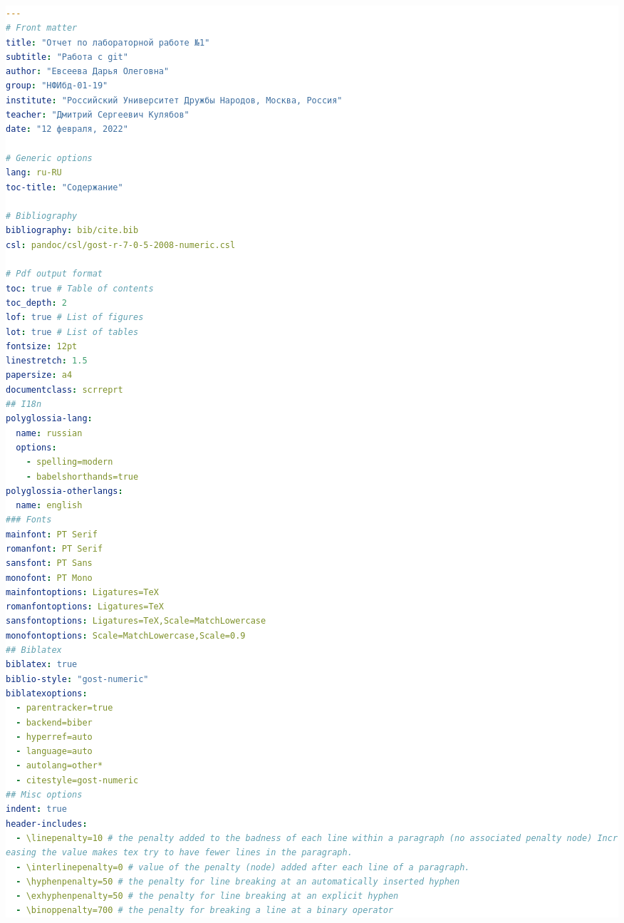 ```yaml
---
# Front matter
title: "Отчет по лабораторной работе №1"
subtitle: "Работа с git"
author: "Евсеева Дарья Олеговна"
group: "НФИбд-01-19"
institute: "Российский Университет Дружбы Народов, Москва, Россия"
teacher: "Дмитрий Сергеевич Кулябов"
date: "12 февраля, 2022"

# Generic options
lang: ru-RU
toc-title: "Содержание"

# Bibliography
bibliography: bib/cite.bib
csl: pandoc/csl/gost-r-7-0-5-2008-numeric.csl

# Pdf output format
toc: true # Table of contents
toc_depth: 2
lof: true # List of figures
lot: true # List of tables
fontsize: 12pt
linestretch: 1.5
papersize: a4
documentclass: scrreprt
## I18n
polyglossia-lang:
  name: russian
  options:
	- spelling=modern
	- babelshorthands=true
polyglossia-otherlangs:
  name: english
### Fonts
mainfont: PT Serif
romanfont: PT Serif
sansfont: PT Sans
monofont: PT Mono
mainfontoptions: Ligatures=TeX
romanfontoptions: Ligatures=TeX
sansfontoptions: Ligatures=TeX,Scale=MatchLowercase
monofontoptions: Scale=MatchLowercase,Scale=0.9
## Biblatex
biblatex: true
biblio-style: "gost-numeric"
biblatexoptions:
  - parentracker=true
  - backend=biber
  - hyperref=auto
  - language=auto
  - autolang=other*
  - citestyle=gost-numeric
## Misc options
indent: true
header-includes:
  - \linepenalty=10 # the penalty added to the badness of each line within a paragraph (no associated penalty node) Increasing the value makes tex try to have fewer lines in the paragraph.
  - \interlinepenalty=0 # value of the penalty (node) added after each line of a paragraph.
  - \hyphenpenalty=50 # the penalty for line breaking at an automatically inserted hyphen
  - \exhyphenpenalty=50 # the penalty for line breaking at an explicit hyphen
  - \binoppenalty=700 # the penalty for breaking a line at a binary operator
```